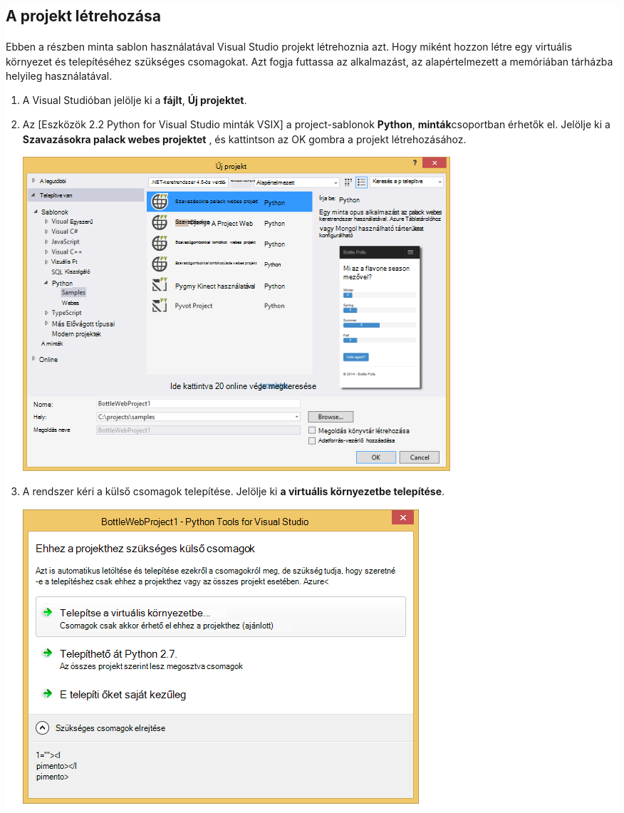 ## <a name="create-the-project"></a>A projekt létrehozása

Ebben a részben minta sablon használatával Visual Studio projekt létrehoznia azt. Hogy miként hozzon létre egy virtuális környezet és telepítéséhez szükséges csomagokat. Azt fogja futtassa az alkalmazást, az alapértelmezett a memóriában tárházba helyileg használatával.

1.  A Visual Studióban jelölje ki a **fájlt**, **Új projektet**.

1.  Az [Eszközök 2.2 Python for Visual Studio minták VSIX] a project-sablonok **Python**, **minták**csoportban érhetők el. Jelölje ki a **Szavazásokra palack webes projektet** , és kattintson az OK gombra a projekt létrehozásához.

    ![Az új projekt párbeszédpanel](./media/web-sites-python-ptvs-bottle-table-storage/PollsBottleNewProject.png)

1.  A rendszer kéri a külső csomagok telepítése. Jelölje ki **a virtuális környezetbe telepítése**.

    ![Külső csomagok párbeszédpanel](./media/web-sites-python-ptvs-bottle-table-storage/PollsBottleExternalPackages.png)


[Python Developer Center]: /develop/python/
[Azure Cloud Services]: ../cloud-services-python-ptvs.md
[dokumentáció]: ../storage-python-how-to-use-table-storage.md
[A táblázat Tárhelyszolgáltatása Python használata]: ../storage-python-how-to-use-table-storage.md
[Azure portál]: https://portal.azure.com
[Azure SDK a .NET rendszerhez]: http://azure.microsoft.com/downloads/
[Python Tools for Visual Studio]: http://aka.ms/ptvs
[Python 2.2 Tools for Visual Studio]: http://go.microsoft.com/fwlink/?LinkId=624025
[Python 2.2 Tools for Visual Studio példák VSIX]: http://go.microsoft.com/fwlink/?LinkId=624025
[Azure SDK eszközök VIEWBEN 2015]: http://go.microsoft.com/fwlink/?LinkId=518003
[A 32 bites 2.7 Python]: http://go.microsoft.com/fwlink/?LinkId=517190 
[A 32 bites 3.4 Python]: http://go.microsoft.com/fwlink/?LinkId=517191
[Python Tools for Visual Studio dokumentáció]: http://aka.ms/ptvsdocs
[Palack dokumentáció]: http://bottlepy.org/docs/dev/index.html
[A Microsoft Azure távoli hibakeresés]: http://go.microsoft.com/fwlink/?LinkId=624026
[Webes projektek]: http://go.microsoft.com/fwlink/?LinkId=624027
[Felhőalapú szolgáltatás projektek]: http://go.microsoft.com/fwlink/?LinkId=624028
[Azure tárhely]: http://azure.microsoft.com/documentation/services/storage/
[Azure SDK Python]: https://github.com/Azure/azure-sdk-for-python